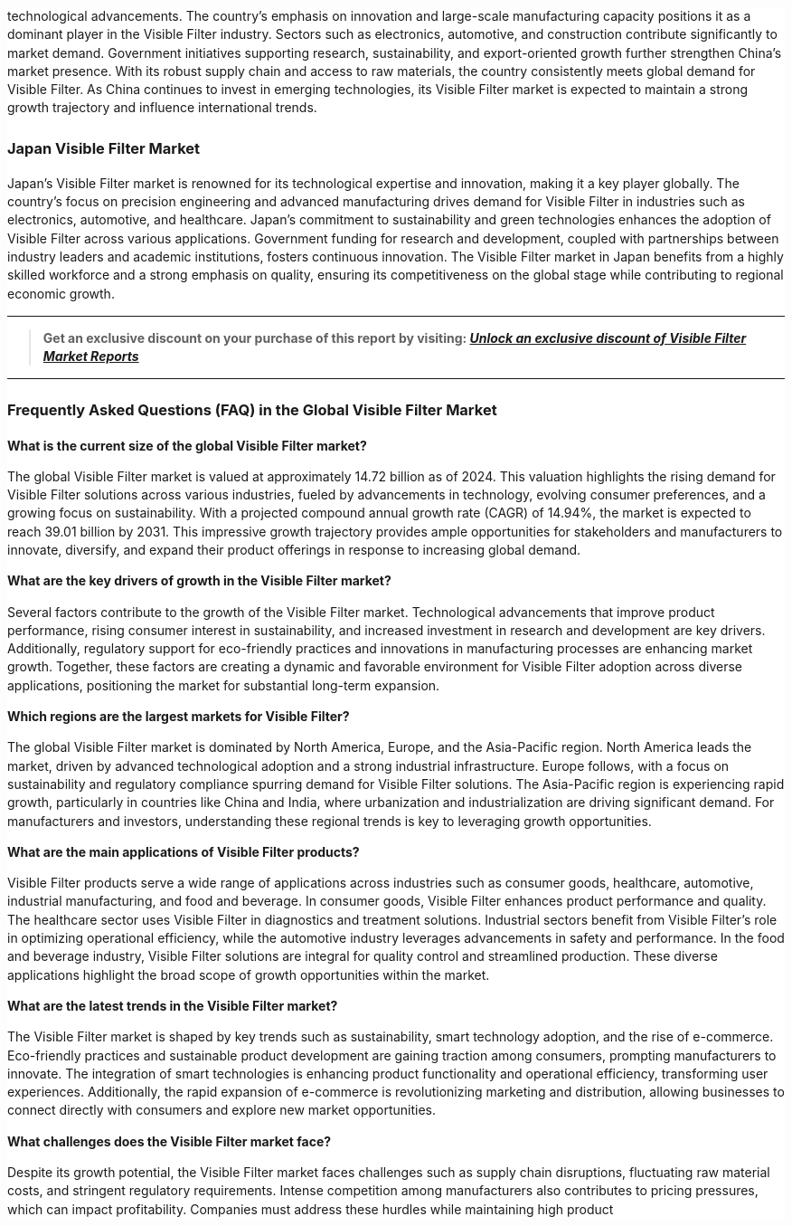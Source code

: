 technological advancements. The country&rsquo;s emphasis on innovation and large-scale manufacturing capacity positions it as a dominant player in the Visible Filter industry. Sectors such as electronics, automotive, and construction contribute significantly to market demand. Government initiatives supporting research, sustainability, and export-oriented growth further strengthen China&rsquo;s market presence. With its robust supply chain and access to raw materials, the country consistently meets global demand for Visible Filter. As China continues to invest in emerging technologies, its Visible Filter market is expected to maintain a strong growth trajectory and influence international trends.</p><h3>Japan Visible Filter Market</h3><p>Japan&rsquo;s Visible Filter market is renowned for its technological expertise and innovation, making it a key player globally. The country&rsquo;s focus on precision engineering and advanced manufacturing drives demand for Visible Filter in industries such as electronics, automotive, and healthcare. Japan&rsquo;s commitment to sustainability and green technologies enhances the adoption of Visible Filter across various applications. Government funding for research and development, coupled with partnerships between industry leaders and academic institutions, fosters continuous innovation. The Visible Filter market in Japan benefits from a highly skilled workforce and a strong emphasis on quality, ensuring its competitiveness on the global stage while contributing to regional economic growth.</p><hr /><blockquote><p><strong>Get an exclusive discount on your purchase of this report by visiting: <em><a href="://marketresearchpulse.com/ask-for-discount/5720?utm_source=Github&amp;utm_medium=030">Unlock an exclusive discount of Visible Filter Market Reports</a></em>&nbsp;</strong></p></blockquote><hr /><h3>Frequently Asked Questions (FAQ) in the Global Visible Filter Market</h3><p><strong>What is the current size of the global Visible Filter market?</strong></p><p>The global Visible Filter market is valued at approximately 14.72 billion as of 2024. This valuation highlights the rising demand for Visible Filter solutions across various industries, fueled by advancements in technology, evolving consumer preferences, and a growing focus on sustainability. With a projected compound annual growth rate (CAGR) of 14.94%, the market is expected to reach 39.01 billion by 2031. This impressive growth trajectory provides ample opportunities for stakeholders and manufacturers to innovate, diversify, and expand their product offerings in response to increasing global demand.</p><p><strong>What are the key drivers of growth in the Visible Filter market?</strong></p><p>Several factors contribute to the growth of the Visible Filter market. Technological advancements that improve product performance, rising consumer interest in sustainability, and increased investment in research and development are key drivers. Additionally, regulatory support for eco-friendly practices and innovations in manufacturing processes are enhancing market growth. Together, these factors are creating a dynamic and favorable environment for Visible Filter adoption across diverse applications, positioning the market for substantial long-term expansion.</p><p><strong>Which regions are the largest markets for Visible Filter?</strong></p><p>The global Visible Filter market is dominated by North America, Europe, and the Asia-Pacific region. North America leads the market, driven by advanced technological adoption and a strong industrial infrastructure. Europe follows, with a focus on sustainability and regulatory compliance spurring demand for Visible Filter solutions. The Asia-Pacific region is experiencing rapid growth, particularly in countries like China and India, where urbanization and industrialization are driving significant demand. For manufacturers and investors, understanding these regional trends is key to leveraging growth opportunities.</p><p><strong>What are the main applications of Visible Filter products?</strong></p><p>Visible Filter products serve a wide range of applications across industries such as consumer goods, healthcare, automotive, industrial manufacturing, and food and beverage. In consumer goods, Visible Filter enhances product performance and quality. The healthcare sector uses Visible Filter in diagnostics and treatment solutions. Industrial sectors benefit from Visible Filter&rsquo;s role in optimizing operational efficiency, while the automotive industry leverages advancements in safety and performance. In the food and beverage industry, Visible Filter solutions are integral for quality control and streamlined production. These diverse applications highlight the broad scope of growth opportunities within the market.</p><p><strong>What are the latest trends in the Visible Filter market?</strong></p><p>The Visible Filter market is shaped by key trends such as sustainability, smart technology adoption, and the rise of e-commerce. Eco-friendly practices and sustainable product development are gaining traction among consumers, prompting manufacturers to innovate. The integration of smart technologies is enhancing product functionality and operational efficiency, transforming user experiences. Additionally, the rapid expansion of e-commerce is revolutionizing marketing and distribution, allowing businesses to connect directly with consumers and explore new market opportunities.</p><p><strong>What challenges does the Visible Filter market face?</strong></p><p>Despite its growth potential, the Visible Filter market faces challenges such as supply chain disruptions, fluctuating raw material costs, and stringent regulatory requirements. Intense competition among manufacturers also contributes to pricing pressures, which can impact profitability. Companies must address these hurdles while maintaining high product